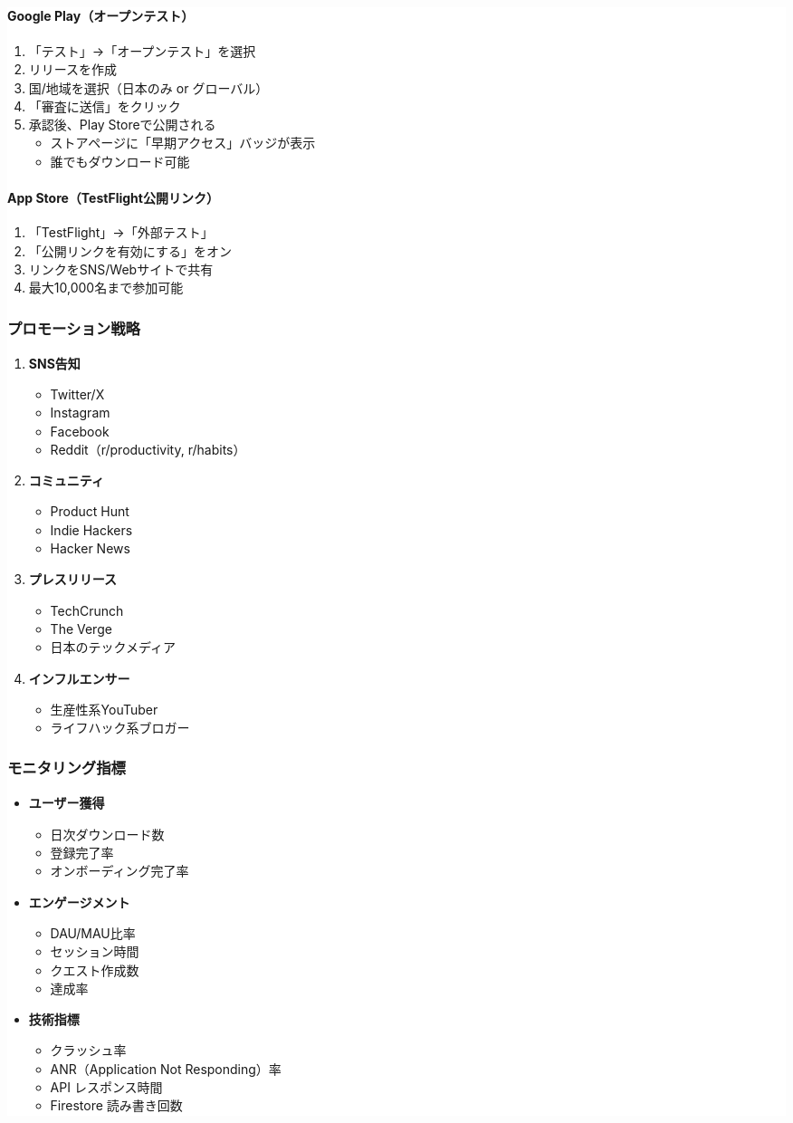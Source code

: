 #### Google Play（オープンテスト）
1. 「テスト」→「オープンテスト」を選択
2. リリースを作成
3. 国/地域を選択（日本のみ or グローバル）
4. 「審査に送信」をクリック
5. 承認後、Play Storeで公開される
   - ストアページに「早期アクセス」バッジが表示
   - 誰でもダウンロード可能

#### App Store（TestFlight公開リンク）
1. 「TestFlight」→「外部テスト」
2. 「公開リンクを有効にする」をオン
3. リンクをSNS/Webサイトで共有
4. 最大10,000名まで参加可能

### プロモーション戦略
1. **SNS告知**
   - Twitter/X
   - Instagram
   - Facebook
   - Reddit（r/productivity, r/habits）

2. **コミュニティ**
   - Product Hunt
   - Indie Hackers
   - Hacker News

3. **プレスリリース**
   - TechCrunch
   - The Verge
   - 日本のテックメディア

4. **インフルエンサー**
   - 生産性系YouTuber
   - ライフハック系ブロガー

### モニタリング指標
- **ユーザー獲得**
  - 日次ダウンロード数
  - 登録完了率
  - オンボーディング完了率

- **エンゲージメント**
  - DAU/MAU比率
  - セッション時間
  - クエスト作成数
  - 達成率

- **技術指標**
  - クラッシュ率
  - ANR（Application Not Responding）率
  - API レスポンス時間
  - Firestore 読み書き回数
